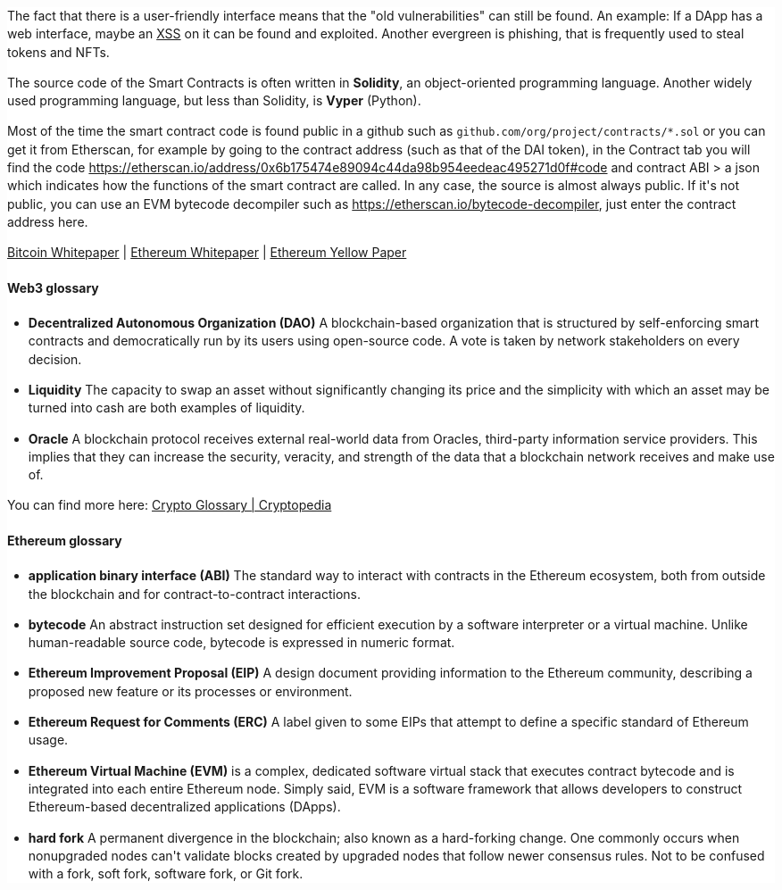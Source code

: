 The fact that there is a user-friendly interface means that the "old vulnerabilities" can still be found. An example: If a DApp has a web interface, maybe an [XSS](https://owasp.org/www-community/attacks/xss/) on it can be found and exploited. Another evergreen is phishing, that is frequently used to steal tokens and NFTs.

The source code of the Smart Contracts is often written in **Solidity**, an object-oriented programming language. Another widely used programming language, but less than Solidity, is **Vyper** (Python).

Most of the time the smart contract code is found public in a github such as `github.com/org/project/contracts/*.sol` or you can get it from Etherscan, for example by going to the contract address (such as that of the DAI token), in the Contract tab you will find the code https://etherscan.io/address/0x6b175474e89094c44da98b954eedeac495271d0f#code and contract ABI > a json which indicates how the functions of the smart contract are called.
In any case, the source is almost always public. If it's not public, you can use an EVM bytecode decompiler such as https://etherscan.io/bytecode-decompiler, just enter the contract address here.

[Bitcoin Whitepaper](https://bitcoin.org/bitcoin.pdf) | [Ethereum Whitepaper](https://ethereum.org/en/whitepaper/) | [Ethereum Yellow Paper](https://ethereum.github.io/yellowpaper/paper.pdf)

#### Web3 glossary

- **Decentralized Autonomous Organization (DAO)** A blockchain-based organization that is structured by self-enforcing smart contracts and democratically run by its users using open-source code. A vote is taken by network stakeholders on every decision.

- **Liquidity** The capacity to swap an asset without significantly changing its price and the simplicity with which an asset may be turned into cash are both examples of liquidity.

- **Oracle** A blockchain protocol receives external real-world data from Oracles, third-party information service providers. This implies that they can increase the security, veracity, and strength of the data that a blockchain network receives and make use of.

You can find more here: [Crypto Glossary | Cryptopedia](https://www.gemini.com/cryptopedia/glossary)

#### Ethereum glossary

- **application binary interface (ABI)** The standard way to interact with contracts in the Ethereum ecosystem, both from outside the blockchain and for contract-to-contract interactions.

- **bytecode** An abstract instruction set designed for efficient execution by a software interpreter or a virtual machine. Unlike human-readable source code, bytecode is expressed in numeric format.

- **Ethereum Improvement Proposal (EIP)** A design document providing information to the Ethereum community, describing a proposed new feature or its processes or environment.

- **Ethereum Request for Comments (ERC)** A label given to some EIPs that attempt to define a specific standard of Ethereum usage.

- **Ethereum Virtual Machine (EVM)** is a complex, dedicated software virtual stack that executes contract bytecode and is integrated into each entire Ethereum node. Simply said, EVM is a software framework that allows developers to construct Ethereum-based decentralized applications (DApps).

- **hard fork** A permanent divergence in the blockchain; also known as a hard-forking change. One commonly occurs when nonupgraded nodes can't validate blocks created by upgraded nodes that follow newer consensus rules. Not to be confused with a fork, soft fork, software fork, or Git fork.
